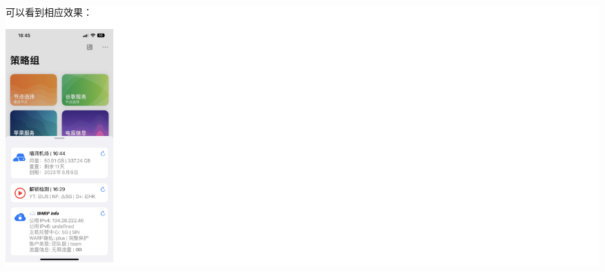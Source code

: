 可以看到相应效果：

<img src="./Surge%E6%96%B0%E6%89%8B%E4%BB%8E%E8%B4%AD%E4%B9%B0%E5%88%B0%E9%80%80%E6%AC%BE.assets/IMG_4117.png" alt="IMG_4117" style="zoom:33%;" />
